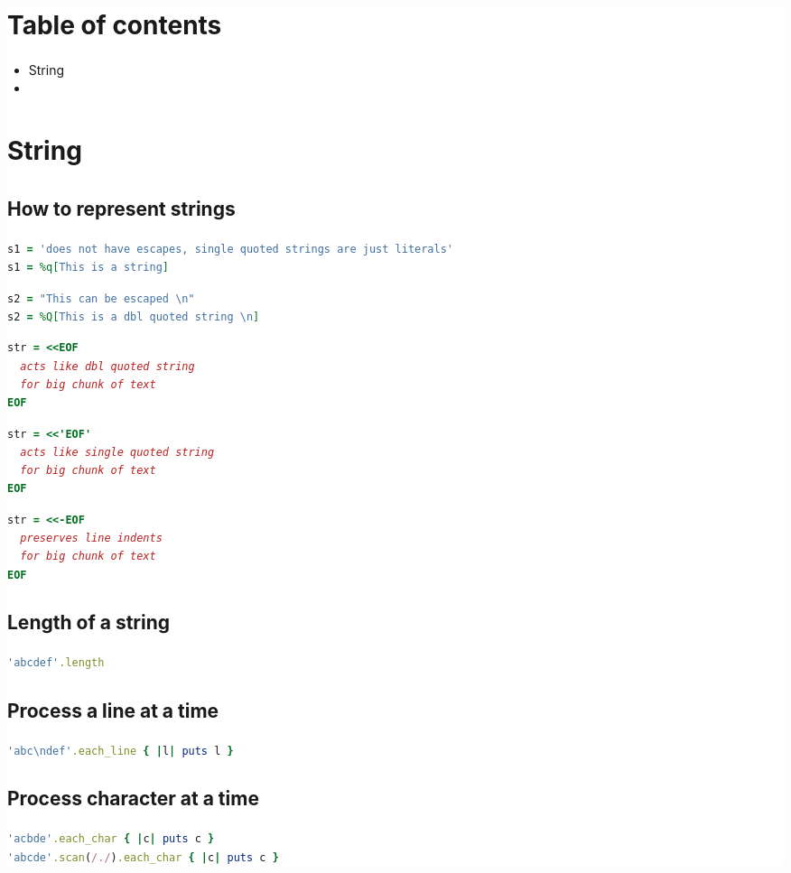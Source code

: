 # Table of contents
- String
-
# String

## How to represent strings
```ruby
s1 = 'does not have escapes, single quoted strings are just literals'
s1 = %q[This is a string]
```

```ruby
s2 = "This can be escaped \n"
s2 = %Q[This is a dbl quoted string \n]
```

```ruby
str = <<EOF
  acts like dbl quoted string
  for big chunk of text
EOF
```

```ruby
str = <<'EOF'
  acts like single quoted string
  for big chunk of text
EOF
```

```ruby
str = <<-EOF
  preserves line indents
  for big chunk of text
EOF
```

## Length of a string
```ruby
'abcdef'.length
```
## Process a line at a time
```ruby
'abc\ndef'.each_line { |l| puts l }
```

## Process character at a time
```ruby
'acbde'.each_char { |c| puts c }
'abcde'.scan(/./).each_char { |c| puts c }
```
